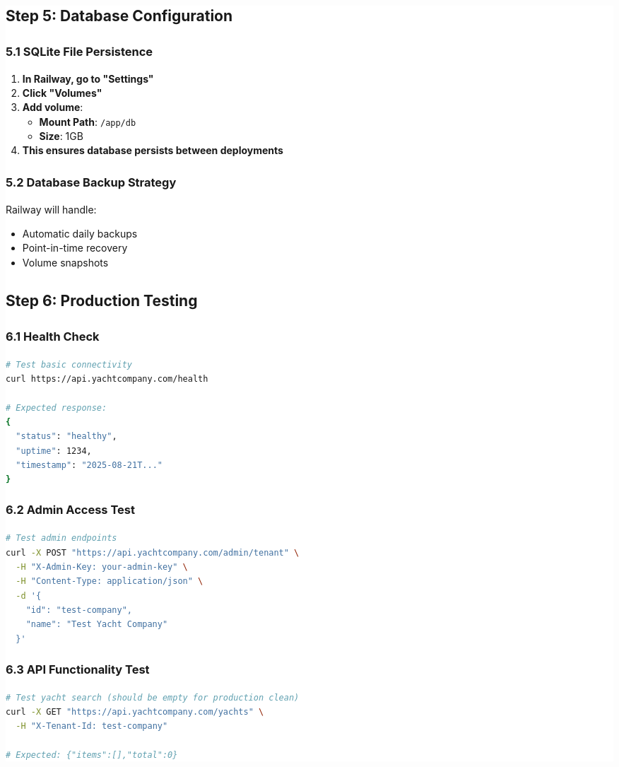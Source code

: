 ## Step 5: Database Configuration

### 5.1 SQLite File Persistence
1. **In Railway, go to "Settings"**
2. **Click "Volumes"**
3. **Add volume**:
   - **Mount Path**: `/app/db`
   - **Size**: 1GB
4. **This ensures database persists between deployments**

### 5.2 Database Backup Strategy
Railway will handle:
- Automatic daily backups
- Point-in-time recovery
- Volume snapshots

## Step 6: Production Testing

### 6.1 Health Check
```bash
# Test basic connectivity
curl https://api.yachtcompany.com/health

# Expected response:
{
  "status": "healthy",
  "uptime": 1234,
  "timestamp": "2025-08-21T..."
}
```

### 6.2 Admin Access Test
```bash
# Test admin endpoints
curl -X POST "https://api.yachtcompany.com/admin/tenant" \
  -H "X-Admin-Key: your-admin-key" \
  -H "Content-Type: application/json" \
  -d '{
    "id": "test-company",
    "name": "Test Yacht Company"
  }'
```

### 6.3 API Functionality Test
```bash
# Test yacht search (should be empty for production clean)
curl -X GET "https://api.yachtcompany.com/yachts" \
  -H "X-Tenant-Id: test-company"

# Expected: {"items":[],"total":0}
```
